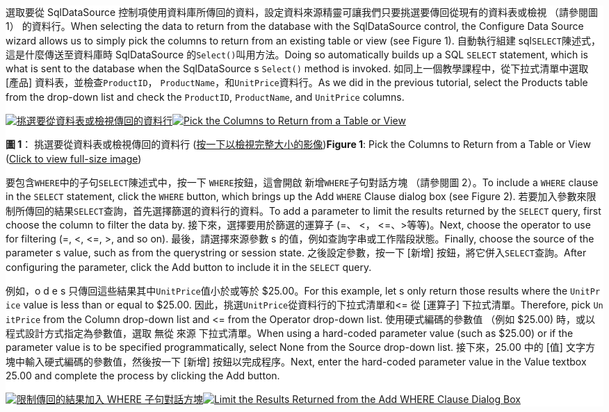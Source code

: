 <span data-ttu-id="6e783-141">選取要從 SqlDataSource 控制項使用資料庫所傳回的資料，設定資料來源精靈可讓我們只要挑選要傳回從現有的資料表或檢視 （請參閱圖 1） 的資料行。</span><span class="sxs-lookup"><span data-stu-id="6e783-141">When selecting the data to return from the database with the SqlDataSource control, the Configure Data Source wizard allows us to simply pick the columns to return from an existing table or view (see Figure 1).</span></span> <span data-ttu-id="6e783-142">自動執行組建 sql`SELECT`陳述式，這是什麼傳送至資料庫時 SqlDataSource 的`Select()`叫用方法。</span><span class="sxs-lookup"><span data-stu-id="6e783-142">Doing so automatically builds up a SQL `SELECT` statement, which is what is sent to the database when the SqlDataSource s `Select()` method is invoked.</span></span> <span data-ttu-id="6e783-143">如同上一個教學課程中，從下拉式清單中選取 [產品] 資料表，並檢查`ProductID`， `ProductName`，和`UnitPrice`資料行。</span><span class="sxs-lookup"><span data-stu-id="6e783-143">As we did in the previous tutorial, select the Products table from the drop-down list and check the `ProductID`, `ProductName`, and `UnitPrice` columns.</span></span>


<span data-ttu-id="6e783-144">[![挑選要從資料表或檢視傳回的資料行](using-parameterized-queries-with-the-sqldatasource-cs/_static/image1.gif)](using-parameterized-queries-with-the-sqldatasource-cs/_static/image1.png)</span><span class="sxs-lookup"><span data-stu-id="6e783-144">[![Pick the Columns to Return from a Table or View](using-parameterized-queries-with-the-sqldatasource-cs/_static/image1.gif)](using-parameterized-queries-with-the-sqldatasource-cs/_static/image1.png)</span></span>

<span data-ttu-id="6e783-145">**圖 1**： 挑選要從資料表或檢視傳回的資料行 ([按一下以檢視完整大小的影像](using-parameterized-queries-with-the-sqldatasource-cs/_static/image2.png))</span><span class="sxs-lookup"><span data-stu-id="6e783-145">**Figure 1**: Pick the Columns to Return from a Table or View ([Click to view full-size image](using-parameterized-queries-with-the-sqldatasource-cs/_static/image2.png))</span></span>


<span data-ttu-id="6e783-146">要包含`WHERE`中的子句`SELECT`陳述式中，按一下 `WHERE`按鈕，這會開啟 新增`WHERE`子句對話方塊 （請參閱圖 2）。</span><span class="sxs-lookup"><span data-stu-id="6e783-146">To include a `WHERE` clause in the `SELECT` statement, click the `WHERE` button, which brings up the Add `WHERE` Clause dialog box (see Figure 2).</span></span> <span data-ttu-id="6e783-147">若要加入參數來限制所傳回的結果`SELECT`查詢，首先選擇篩選的資料行的資料。</span><span class="sxs-lookup"><span data-stu-id="6e783-147">To add a parameter to limit the results returned by the `SELECT` query, first choose the column to filter the data by.</span></span> <span data-ttu-id="6e783-148">接下來，選擇要用於篩選的運算子 (=、 &lt;， &lt;=、&gt;等等)。</span><span class="sxs-lookup"><span data-stu-id="6e783-148">Next, choose the operator to use for filtering (=, &lt;, &lt;=, &gt;, and so on).</span></span> <span data-ttu-id="6e783-149">最後，請選擇來源參數 s 的值，例如查詢字串或工作階段狀態。</span><span class="sxs-lookup"><span data-stu-id="6e783-149">Finally, choose the source of the parameter s value, such as from the querystring or session state.</span></span> <span data-ttu-id="6e783-150">之後設定參數，按一下 [新增] 按鈕，將它併入`SELECT`查詢。</span><span class="sxs-lookup"><span data-stu-id="6e783-150">After configuring the parameter, click the Add button to include it in the `SELECT` query.</span></span>

<span data-ttu-id="6e783-151">例如，o d e s 只傳回這些結果其中`UnitPrice`值小於或等於 $25.00。</span><span class="sxs-lookup"><span data-stu-id="6e783-151">For this example, let s only return those results where the `UnitPrice` value is less than or equal to $25.00.</span></span> <span data-ttu-id="6e783-152">因此，挑選`UnitPrice`從資料行的下拉式清單和&lt;= 從 [運算子] 下拉式清單。</span><span class="sxs-lookup"><span data-stu-id="6e783-152">Therefore, pick `UnitPrice` from the Column drop-down list and &lt;= from the Operator drop-down list.</span></span> <span data-ttu-id="6e783-153">使用硬式編碼的參數值 （例如 $25.00) 時，或以程式設計方式指定為參數值，選取 無從 來源 下拉式清單。</span><span class="sxs-lookup"><span data-stu-id="6e783-153">When using a hard-coded parameter value (such as $25.00) or if the parameter value is to be specified programmatically, select None from the Source drop-down list.</span></span> <span data-ttu-id="6e783-154">接下來，25.00 中的 [值] 文字方塊中輸入硬式編碼的參數值，然後按一下 [新增] 按鈕以完成程序。</span><span class="sxs-lookup"><span data-stu-id="6e783-154">Next, enter the hard-coded parameter value in the Value textbox 25.00 and complete the process by clicking the Add button.</span></span>


<span data-ttu-id="6e783-155">[![限制傳回的結果加入 WHERE 子句對話方塊](using-parameterized-queries-with-the-sqldatasource-cs/_static/image2.gif)](using-parameterized-queries-with-the-sqldatasource-cs/_static/image3.png)</span><span class="sxs-lookup"><span data-stu-id="6e783-155">[![Limit the Results Returned from the Add WHERE Clause Dialog Box](using-parameterized-queries-with-the-sqldatasource-cs/_static/image2.gif)](using-parameterized-queries-with-the-sqldatasource-cs/_static/image3.png)</span></span>
